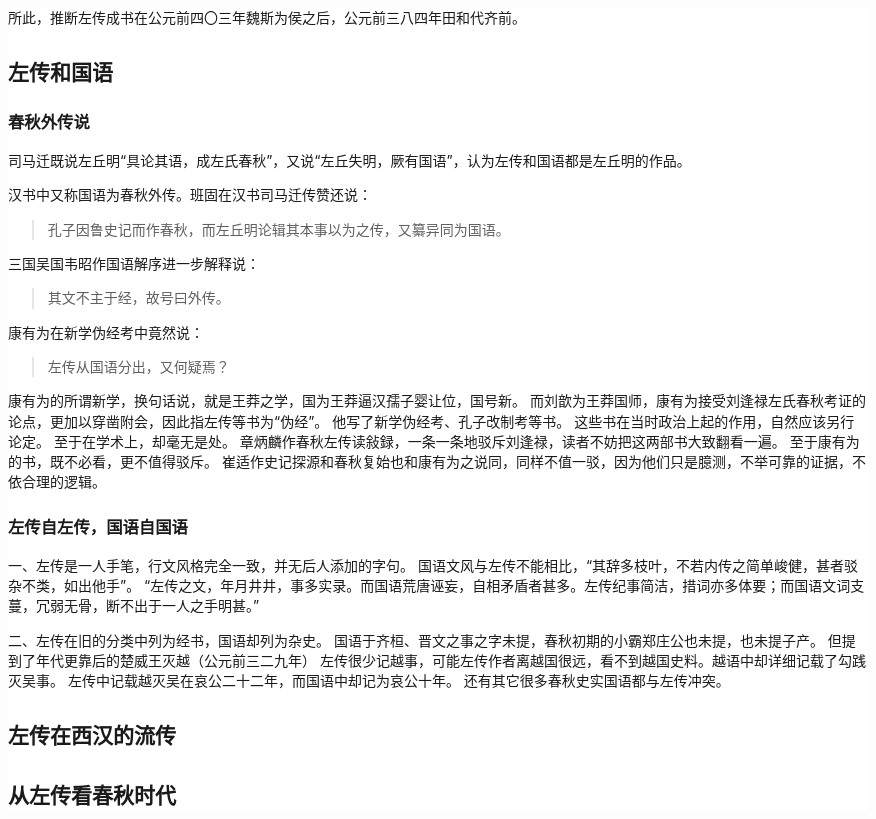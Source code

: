所此，推断左传成书在公元前四〇三年魏斯为侯之后，公元前三八四年田和代齐前。


## 左传和国语

### 春秋外传说

司马迁既说左丘明“具论其语，成左氏春秋”，又说“左丘失明，厥有国语”，认为左传和国语都是左丘明的作品。

汉书中又称国语为春秋外传。班固在汉书司马迁传赞还说：
>孔子因鲁史记而作春秋，而左丘明论辑其本事以为之传，又纂异同为国语。

三国吴国韦昭作国语解序进一步解释说：
>其文不主于经，故号曰外传。

康有为在新学伪经考中竟然说：
>左传从国语分出，又何疑焉？

康有为的所谓新学，换句话说，就是王莽之学，国为王莽逼汉孺子婴让位，国号新。
而刘歆为王莽国师，康有为接受刘逢禄左氏春秋考证的论点，更加以穿凿附会，因此指左传等书为“伪经”。
他写了新学伪经考、孔子改制考等书。
这些书在当时政治上起的作用，自然应该另行论定。
至于在学术上，却毫无是处。
章炳麟作春秋左传读敍録，一条一条地驳斥刘逢禄，读者不妨把这两部书大致翻看一遍。
至于康有为的书，既不必看，更不值得驳斥。
崔适作史记探源和春秋复始也和康有为之说同，同样不值一驳，因为他们只是臆测，不举可靠的证据，不依合理的逻辑。

### 左传自左传，国语自国语

一、左传是一人手笔，行文风格完全一致，并无后人添加的字句。
国语文风与左传不能相比，“其辞多枝叶，不若内传之简单峻健，甚者驳杂不类，如出他手”。
“左传之文，年月井井，事多实录。而国语荒唐诬妄，自相矛盾者甚多。左传纪事简洁，措词亦多体要；而国语文词支蔓，冗弱无骨，断不出于一人之手明甚。”

二、左传在旧的分类中列为经书，国语却列为杂史。
国语于齐桓、晋文之事之字未提，春秋初期的小霸郑庄公也未提，也未提子产。
但提到了年代更靠后的楚威王灭越（公元前三二九年）
左传很少记越事，可能左传作者离越国很远，看不到越国史料。越语中却详细记载了勾践灭吴事。
左传中记载越灭吴在哀公二十二年，而国语中却记为哀公十年。
还有其它很多春秋史实国语都与左传冲突。

## 左传在西汉的流传

## 从左传看春秋时代

